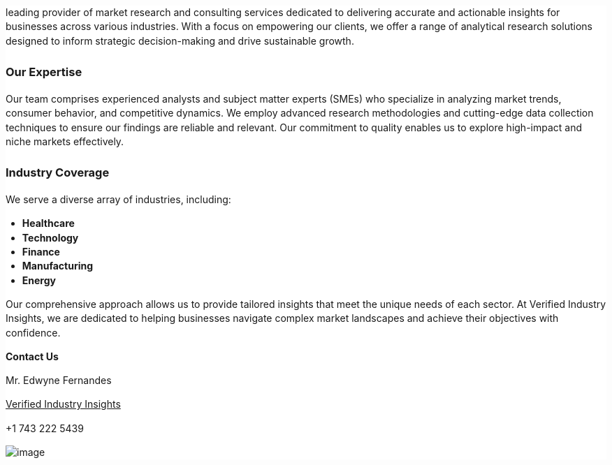 leading provider of market research and consulting services dedicated to delivering accurate and actionable insights for businesses across various industries. With a focus on empowering our clients, we offer a range of analytical research solutions designed to inform strategic decision-making and drive sustainable growth.</p><h3>Our Expertise</h3><p>Our team comprises experienced analysts and subject matter experts (SMEs) who specialize in analyzing market trends, consumer behavior, and competitive dynamics. We employ advanced research methodologies and cutting-edge data collection techniques to ensure our findings are reliable and relevant. Our commitment to quality enables us to explore high-impact and niche markets effectively.</p><h3>Industry Coverage</h3><p>We serve a diverse array of industries, including:</p><ul><li><strong>Healthcare</strong></li><li><strong>Technology</strong></li><li><strong>Finance</strong></li><li><strong>Manufacturing</strong></li><li><strong>Energy</strong></li></ul><p>Our comprehensive approach allows us to provide tailored insights that meet the unique needs of each sector. At Verified Industry Insights, we are dedicated to helping businesses navigate complex market landscapes and achieve their objectives with confidence.</p><p><strong>Contact Us</strong></p><p>Mr. Edwyne Fernandes</p><p><a href="https://www.verifiedindustryinsights.com/">Verified Industry Insights</a></p><p>+1 743 222 5439</p>
![image](https://github.com/user-attachments/assets/c4f0193c-8a12-4791-8298-7da41a99e86c)

